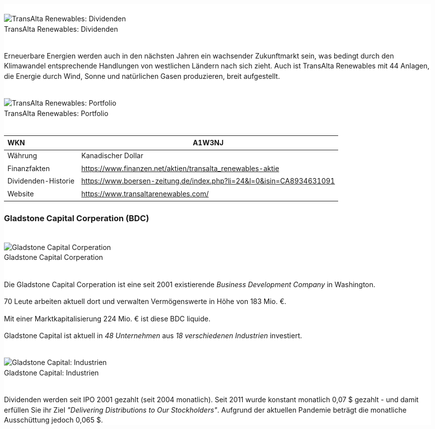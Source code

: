 
<br>
<img src="/transalta_renewables_dividenden.png" class="center" alt="TransAlta Renewables: Dividenden"/>
<div class="right">TransAlta Renewables: Dividenden</div>
<br>


Erneuerbare Energien werden auch in den nächsten Jahren ein wachsender Zukunftmarkt sein, was bedingt durch den Klimawandel entsprechende Handlungen von westlichen Ländern nach sich zieht. Auch ist TransAlta Renewables mit 44 Anlagen, die Energie durch Wind, Sonne und natürlichen Gasen produzieren, breit aufgestellt.


<br>
<img src="/transalta_renewables_portfolio.png" class="center" alt="TransAlta Renewables: Portfolio"/>
<div class="right">TransAlta Renewables: Portfolio</div>
<br>


WKN                      | A1W3NJ
:------------------------| --------------------------------------------------------------------
Währung                  | Kanadischer Dollar
Finanzfakten             | https://www.finanzen.net/aktien/transalta_renewables-aktie
Dividenden-Historie      | https://www.boersen-zeitung.de/index.php?li=24&l=0&isin=CA8934631091
Website                  | https://www.transaltarenewables.com/


### Gladstone Capital Corperation (BDC)

<br>
<img src="/gladstone_capital_corperation.png" class="center" alt="Gladstone Capital Corperation"/>
<div class="right">Gladstone Capital Corperation</div>
<br>


Die Gladstone Capital Corperation ist eine seit 2001 existierende *Business Development Company* in Washington.


70 Leute arbeiten aktuell dort und verwalten Vermögenswerte in Höhe von 183 Mio. €.


Mit einer Marktkapitalisierung 224 Mio. € ist diese BDC liquide.


Gladstone Capital ist aktuell in *48 Unternehmen* aus *18 verschiedenen Industrien* investiert.


<br>
<img src="/gladstone_capital_corperation_industrien.png" class="center" alt="Gladstone Capital: Industrien"/>
<div class="right">Gladstone Capital: Industrien</div>
<br>


Dividenden werden seit IPO 2001 gezahlt (seit 2004 monatlich). Seit 2011 wurde konstant monatlich
0,07 $ gezahlt - und damit erfüllen Sie ihr Ziel *"Delivering Distributions to Our Stockholders"*.
Aufgrund der aktuellen Pandemie beträgt die monatliche Ausschüttung jedoch 0,065 $.
